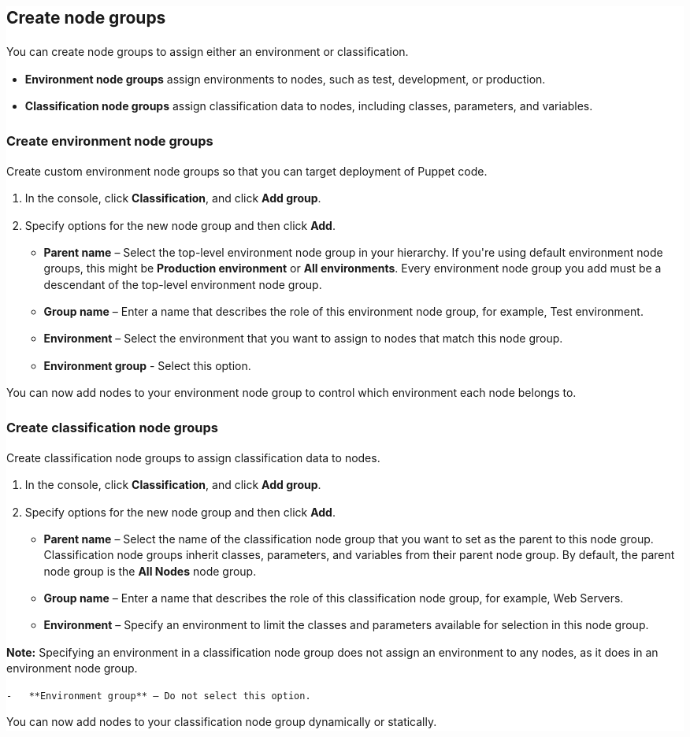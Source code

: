 ## Create node groups

You can create node groups to assign either an environment or classification.

-   **Environment node groups** assign environments to nodes, such as test, development, or production.

-   **Classification node groups** assign classification data to nodes, including classes, parameters, and variables.


### Create environment node groups

Create custom environment node groups so that you can target deployment of Puppet code.

1.  In the console, click **Classification**, and click **Add group**.

2.  Specify options for the new node group and then click **Add**.

    -   **Parent name** – Select the top-level environment node group in your hierarchy. If you're using default environment node groups, this might be **Production environment** or **All environments**. Every environment node group you add must be a descendant of the top-level environment node group.

    -   **Group name** – Enter a name that describes the role of this environment node group, for example, Test environment.

    -   **Environment** – Select the environment that you want to assign to nodes that match this node group.

    -   **Environment group** - Select this option.


You can now add nodes to your environment node group to control which environment each node belongs to.

### Create classification node groups

Create classification node groups to assign classification data to nodes.

1.  In the console, click **Classification**, and click **Add group**.

2.  Specify options for the new node group and then click **Add**.

    -   **Parent name** – Select the name of the classification node group that you want to set as the parent to this node group. Classification node groups inherit classes, parameters, and variables from their parent node group. By default, the parent node group is the **All Nodes** node group.

    -   **Group name** – Enter a name that describes the role of this classification node group, for example, Web Servers.

    -   **Environment** – Specify an environment to limit the classes and parameters available for selection in this node group.

**Note:** Specifying an environment in a classification node group does not assign an environment to any nodes, as it does in an environment node group.

    -   **Environment group** – Do not select this option.


You can now add nodes to your classification node group dynamically or statically.

